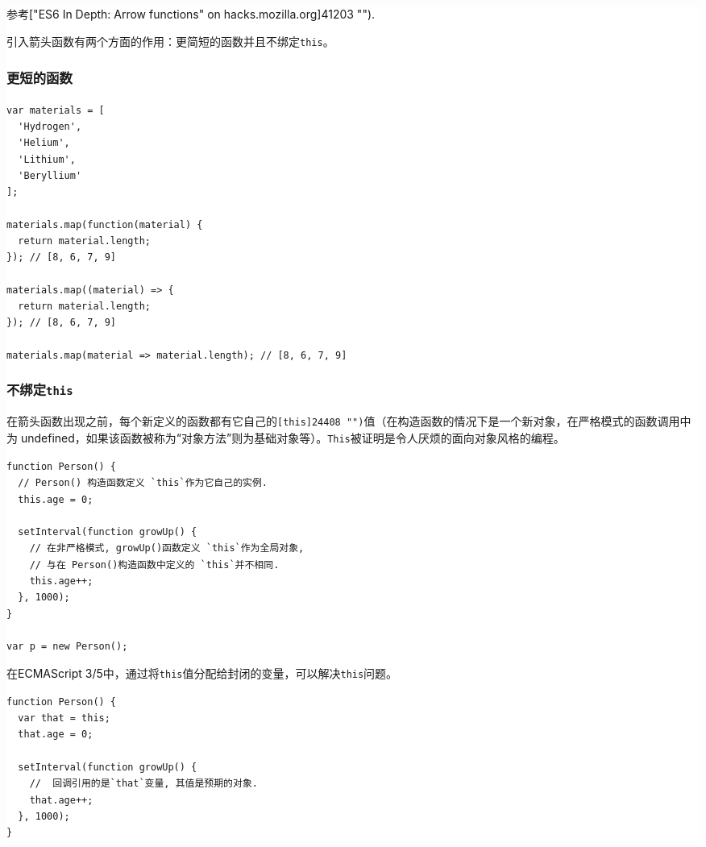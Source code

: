 参考[&quot;ES6 In Depth: Arrow functions&quot; on hacks.mozilla.org]41203 "").



引入箭头函数有两个方面的作用：更简短的函数并且不绑定`this`。


### 更短的函数<a name="更短的函数"></a>

```
var materials = [
  'Hydrogen',
  'Helium',
  'Lithium',
  'Beryllium'
];

materials.map(function(material) { 
  return material.length; 
}); // [8, 6, 7, 9]

materials.map((material) => {
  return material.length;
}); // [8, 6, 7, 9]

materials.map(material => material.length); // [8, 6, 7, 9]
```

### 不绑定`this`<a name="不绑定this"></a>


在箭头函数出现之前，每个新定义的函数都有它自己的`[this]24408 "")`值（在构造函数的情况下是一个新对象，在严格模式的函数调用中为 undefined，如果该函数被称为“对象方法”则为基础对象等）。`This`被证明是令人厌烦的面向对象风格的编程。


```
function Person() {
  // Person() 构造函数定义 `this`作为它自己的实例.
  this.age = 0;

  setInterval(function growUp() {
    // 在非严格模式, growUp()函数定义 `this`作为全局对象, 
    // 与在 Person()构造函数中定义的 `this`并不相同.
    this.age++;
  }, 1000);
}

var p = new Person();
```


在ECMAScript 3/5中，通过将`this`值分配给封闭的变量，可以解决`this`问题。


```
function Person() {
  var that = this;
  that.age = 0;

  setInterval(function growUp() {
    //  回调引用的是`that`变量, 其值是预期的对象. 
    that.age++;
  }, 1000);
}
```
